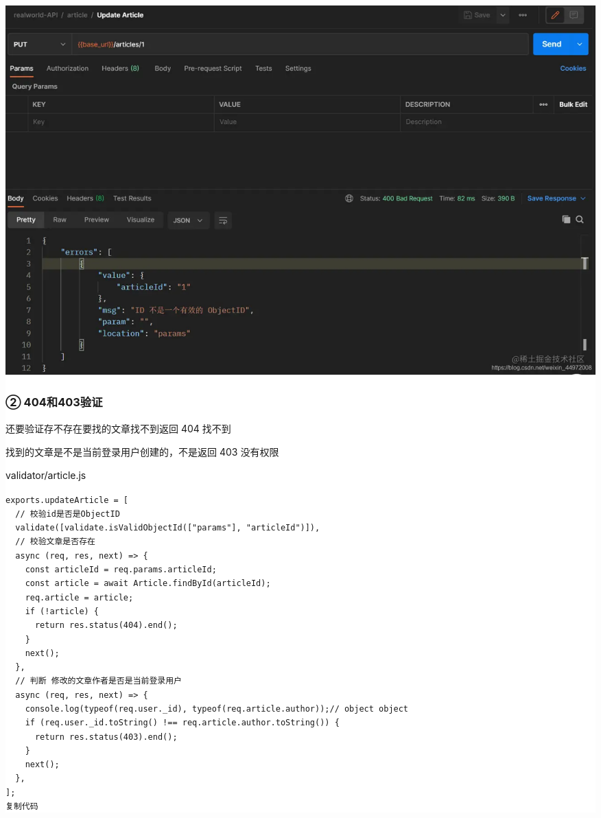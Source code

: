 ![在这里插入图片描述](/学习笔记/网络图片下载/在这里插入图片描述-14.webp)

### ② 404和403验证

还要验证存不存在要找的文章找不到返回 404 找不到

找到的文章是不是当前登录用户创建的，不是返回 403 没有权限

validator/article.js

```
exports.updateArticle = [
  // 校验id是否是ObjectID
  validate([validate.isValidObjectId(["params"], "articleId")]),
  // 校验文章是否存在
  async (req, res, next) => {
    const articleId = req.params.articleId;
    const article = await Article.findById(articleId);
    req.article = article;
    if (!article) {
      return res.status(404).end();
    }
    next();
  },
  // 判断 修改的文章作者是否是当前登录用户
  async (req, res, next) => {
    console.log(typeof(req.user._id), typeof(req.article.author));// object object
    if (req.user._id.toString() !== req.article.author.toString()) {
      return res.status(403).end();
    }
    next();
  },
];
复制代码
```
